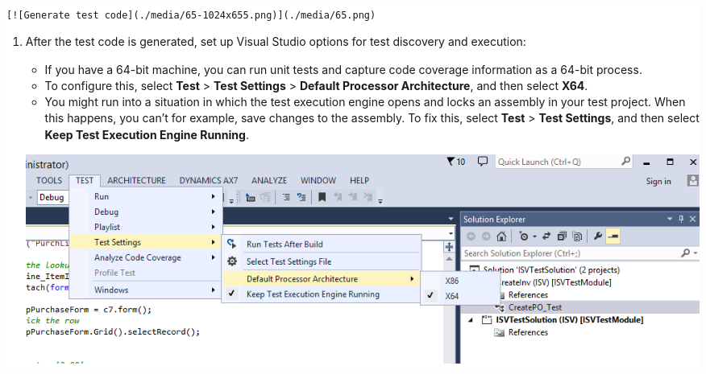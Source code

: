     [![Generate test code](./media/65-1024x655.png)](./media/65.png)    
    
1. After the test code is generated, set up Visual Studio options for test discovery and execution:
    - If you have a 64-bit machine, you can run unit tests and capture code coverage information as a 64-bit process.
    - To configure this, select **Test** &gt; **Test Settings** &gt; **Default Processor Architecture**, and then select **X64**.
    - You might run into a situation in which the test execution engine opens and locks an assembly in your test project. When this happens, you can’t for example, save changes to the assembly. To fix this, select **Test** &gt; **Test Settings**, and then select **Keep Test Execution Engine Running**. 
    
    [![Keep execution engine running](./media/66.png)](./media/66.png)
    